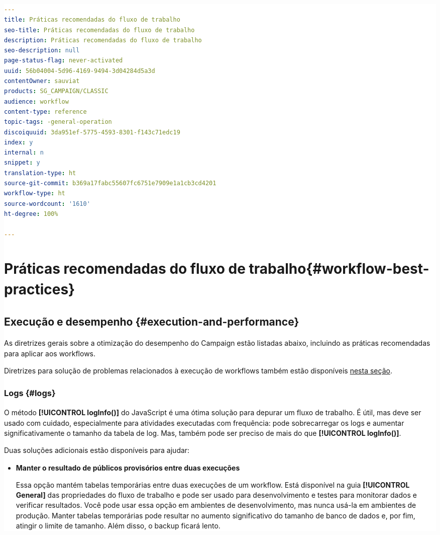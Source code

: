 ```yaml
---
title: Práticas recomendadas do fluxo de trabalho
seo-title: Práticas recomendadas do fluxo de trabalho
description: Práticas recomendadas do fluxo de trabalho
seo-description: null
page-status-flag: never-activated
uuid: 56b04004-5d96-4169-9494-3d04284d5a3d
contentOwner: sauviat
products: SG_CAMPAIGN/CLASSIC
audience: workflow
content-type: reference
topic-tags: -general-operation
discoiquuid: 3da951ef-5775-4593-8301-f143c71edc19
index: y
internal: n
snippet: y
translation-type: ht
source-git-commit: b369a17fabc55607fc6751e7909e1a1cb3cd4201
workflow-type: ht
source-wordcount: '1610'
ht-degree: 100%

---
```



# Práticas recomendadas do fluxo de trabalho{#workflow-best-practices}

## Execução e desempenho {#execution-and-performance}

As diretrizes gerais sobre a otimização do desempenho do Campaign estão listadas abaixo, incluindo as práticas recomendadas para aplicar aos workflows.

Diretrizes para solução de problemas relacionados à execução de workflows também estão disponíveis [nesta seção](../../production/using/workflow-execution.md).

### Logs {#logs}

O método **[!UICONTROL logInfo()]** do JavaScript é uma ótima solução para depurar um fluxo de trabalho. É útil, mas deve ser usado com cuidado, especialmente para atividades executadas com frequência: pode sobrecarregar os logs e aumentar significativamente o tamanho da tabela de log. Mas, também pode ser preciso de mais do que **[!UICONTROL logInfo()]**.

Duas soluções adicionais estão disponíveis para ajudar:

* **Manter o resultado de públicos provisórios entre duas execuções**

   Essa opção mantém tabelas temporárias entre duas execuções de um workflow. Está disponível na guia **[!UICONTROL General]** das propriedades do fluxo de trabalho e pode ser usado para desenvolvimento e testes para monitorar dados e verificar resultados. Você pode usar essa opção em ambientes de desenvolvimento, mas nunca usá-la em ambientes de produção. Manter tabelas temporárias pode resultar no aumento significativo do tamanho de banco de dados e, por fim, atingir o limite de tamanho. Além disso, o backup ficará lento.
